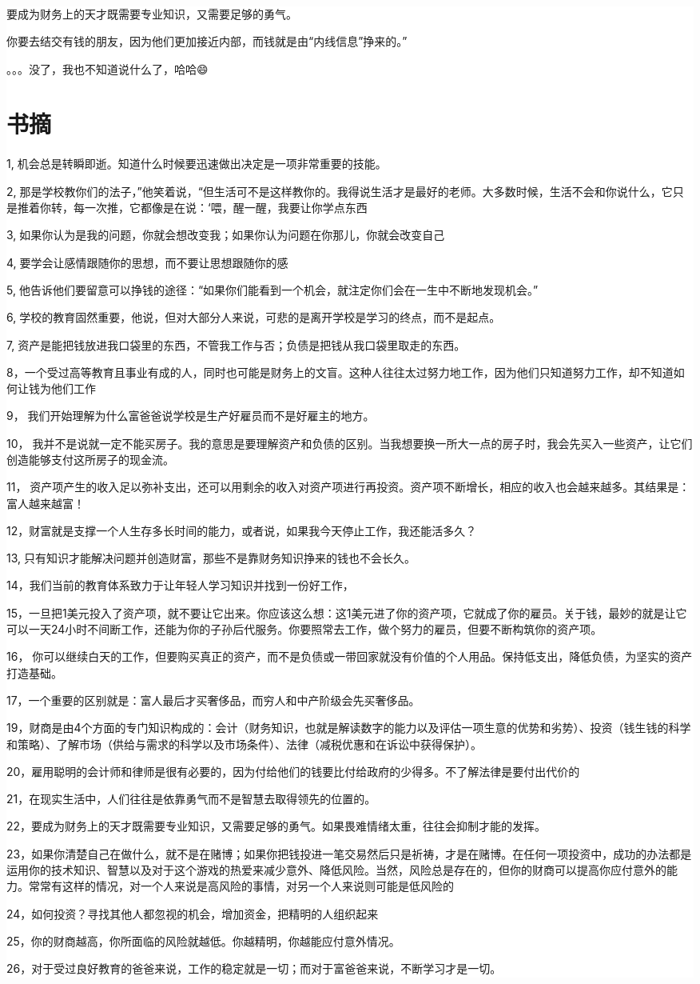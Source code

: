 要成为财务上的天才既需要专业知识，又需要足够的勇气。

你要去结交有钱的朋友，因为他们更加接近内部，而钱就是由“内线信息”挣来的。”

。。。没了，我也不知道说什么了，哈哈😄



# 书摘



1,  机会总是转瞬即逝。知道什么时候要迅速做出决定是一项非常重要的技能。

2, 那是学校教你们的法子，”他笑着说，“但生活可不是这样教你的。我得说生活才是最好的老师。大多数时候，生活不会和你说什么，它只是推着你转，每一次推，它都像是在说：‘喂，醒一醒，我要让你学点东西

3, 如果你认为是我的问题，你就会想改变我；如果你认为问题在你那儿，你就会改变自己

4, 要学会让感情跟随你的思想，而不要让思想跟随你的感

5, 他告诉他们要留意可以挣钱的途径：“如果你们能看到一个机会，就注定你们会在一生中不断地发现机会。”

6, 学校的教育固然重要，他说，但对大部分人来说，可悲的是离开学校是学习的终点，而不是起点。

7, 资产是能把钱放进我口袋里的东西，不管我工作与否；负债是把钱从我口袋里取走的东西。

8，一个受过高等教育且事业有成的人，同时也可能是财务上的文盲。这种人往往太过努力地工作，因为他们只知道努力工作，却不知道如何让钱为他们工作

9， 我们开始理解为什么富爸爸说学校是生产好雇员而不是好雇主的地方。

10， 我并不是说就一定不能买房子。我的意思是要理解资产和负债的区别。当我想要换一所大一点的房子时，我会先买入一些资产，让它们创造能够支付这所房子的现金流。

11， 资产项产生的收入足以弥补支出，还可以用剩余的收入对资产项进行再投资。资产项不断增长，相应的收入也会越来越多。其结果是：富人越来越富！

12，财富就是支撑一个人生存多长时间的能力，或者说，如果我今天停止工作，我还能活多久？

13, 只有知识才能解决问题并创造财富，那些不是靠财务知识挣来的钱也不会长久。

14，我们当前的教育体系致力于让年轻人学习知识并找到一份好工作，

15，一旦把1美元投入了资产项，就不要让它出来。你应该这么想：这1美元进了你的资产项，它就成了你的雇员。关于钱，最妙的就是让它可以一天24小时不间断工作，还能为你的子孙后代服务。你要照常去工作，做个努力的雇员，但要不断构筑你的资产项。

16， 你可以继续白天的工作，但要购买真正的资产，而不是负债或一带回家就没有价值的个人用品。保持低支出，降低负债，为坚实的资产打造基础。

17，一个重要的区别就是：富人最后才买奢侈品，而穷人和中产阶级会先买奢侈品。

19，财商是由4个方面的专门知识构成的：会计（财务知识，也就是解读数字的能力以及评估一项生意的优势和劣势）、投资（钱生钱的科学和策略）、了解市场（供给与需求的科学以及市场条件）、法律（减税优惠和在诉讼中获得保护）。

20，雇用聪明的会计师和律师是很有必要的，因为付给他们的钱要比付给政府的少得多。不了解法律是要付出代价的

21，在现实生活中，人们往往是依靠勇气而不是智慧去取得领先的位置的。

22，要成为财务上的天才既需要专业知识，又需要足够的勇气。如果畏难情绪太重，往往会抑制才能的发挥。

23，如果你清楚自己在做什么，就不是在赌博；如果你把钱投进一笔交易然后只是祈祷，才是在赌博。在任何一项投资中，成功的办法都是运用你的技术知识、智慧以及对于这个游戏的热爱来减少意外、降低风险。当然，风险总是存在的，但你的财商可以提高你应付意外的能力。常常有这样的情况，对一个人来说是高风险的事情，对另一个人来说则可能是低风险的

24，如何投资？寻找其他人都忽视的机会，增加资金，把精明的人组织起来

25，你的财商越高，你所面临的风险就越低。你越精明，你越能应付意外情况。

26，对于受过良好教育的爸爸来说，工作的稳定就是一切；而对于富爸爸来说，不断学习才是一切。
